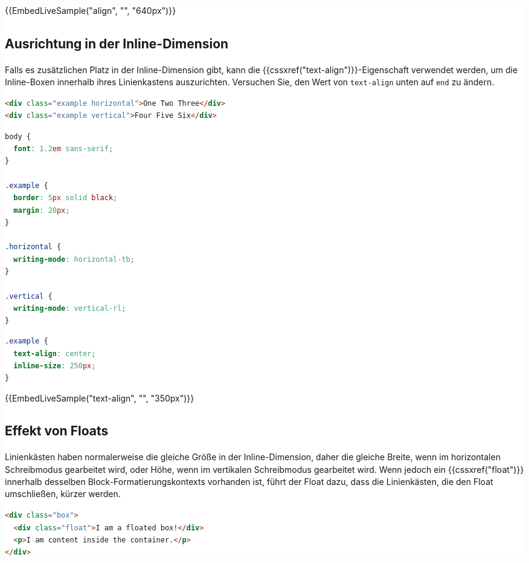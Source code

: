 {{EmbedLiveSample("align", "", "640px")}}

## Ausrichtung in der Inline-Dimension

Falls es zusätzlichen Platz in der Inline-Dimension gibt, kann die {{cssxref("text-align")}}-Eigenschaft verwendet werden, um die Inline-Boxen innerhalb ihres Linienkastens auszurichten. Versuchen Sie, den Wert von `text-align` unten auf `end` zu ändern.

```html live-sample___text-align
<div class="example horizontal">One Two Three</div>
<div class="example vertical">Four Five Six</div>
```

```css hidden live-sample___text-align
body {
  font: 1.2em sans-serif;
}

.example {
  border: 5px solid black;
  margin: 20px;
}

.horizontal {
  writing-mode: horizontal-tb;
}

.vertical {
  writing-mode: vertical-rl;
}
```

```css live-sample___text-align
.example {
  text-align: center;
  inline-size: 250px;
}
```

{{EmbedLiveSample("text-align", "", "350px")}}

## Effekt von Floats

Linienkästen haben normalerweise die gleiche Größe in der Inline-Dimension, daher die gleiche Breite, wenn im horizontalen Schreibmodus gearbeitet wird, oder Höhe, wenn im vertikalen Schreibmodus gearbeitet wird. Wenn jedoch ein {{cssxref("float")}} innerhalb desselben Block-Formatierungskontexts vorhanden ist, führt der Float dazu, dass die Linienkästen, die den Float umschließen, kürzer werden.

```html live-sample___float
<div class="box">
  <div class="float">I am a floated box!</div>
  <p>I am content inside the container.</p>
</div>
```
